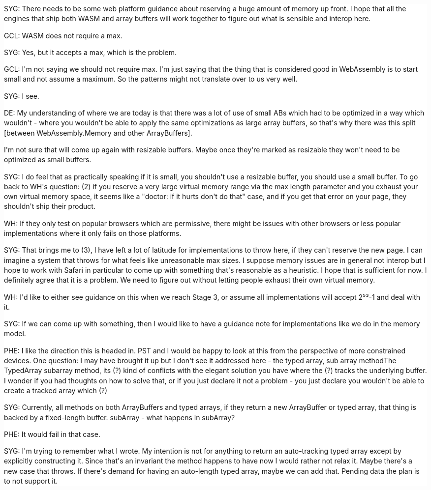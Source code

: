 SYG: There needs to be some web platform guidance about reserving a huge amount of memory up front. I hope that all the engines that ship both WASM and array buffers will work together to figure out what is sensible and interop here.

GCL: WASM does not require a max.

SYG: Yes, but it accepts a max, which is the problem.

GCL: I'm not saying we should not require max. I'm just saying that the thing that is considered good in WebAssembly is to start small and not assume a maximum. So the patterns might not translate over to us very well.

SYG: I see.

DE: My understanding of where we are today is that there was a lot of use of small ABs which had to be optimized in a way which wouldn't - where you wouldn't be able to apply the same optimizations as large array buffers, so that's why there was this split [between WebAssembly.Memory and other ArrayBuffers].

I'm not sure that will come up again with resizable buffers. Maybe once they're marked as resizable they won't need to be optimized as small buffers.

SYG: I do feel that as practically speaking if it is small, you shouldn't use a resizable buffer, you should use a small buffer. To go back to WH's question: (2) if you reserve a very large virtual memory range via the max length parameter and you exhaust your own virtual memory space, it seems like a "doctor: if it hurts don't do that" case, and if you get that error on your page, they shouldn't ship their product.

WH: If they only test on popular browsers which are permissive, there might be issues with other browsers or less popular implementations where it only fails on those platforms.

SYG: That  brings me to (3), I have left a lot of latitude for implementations to throw here, if they can't reserve the new page. I can imagine a system that throws for what feels like unreasonable max sizes. I suppose memory issues are in general not interop but I hope to work with Safari in particular to come up with something that's reasonable as a heuristic. I hope that is sufficient for now. I definitely agree that it is a problem. We need to figure out without letting people exhaust their own virtual memory. 

WH: I'd like to either see guidance on this when we reach Stage 3, or assume all implementations will accept 2⁵³-1 and deal with it.

SYG: If we can come up with something, then I would like to have a guidance note for implementations like we do in the memory model.

PHE: I like the direction this is headed in. PST and I would be happy to look at this from the perspective of more constrained devices. One question: I may have brought it up but I don't see it addressed here - the typed array, sub array methodThe TypedArray subarray method, its (?) kind of conflicts with the elegant solution you have where the (?) tracks the underlying buffer. I wonder if you had thoughts on how to solve that, or if you just declare it not a problem - you just declare you wouldn't be able to create a tracked array which (?)

SYG: Currently, all methods on both ArrayBuffers and typed arrays, if they return a new ArrayBuffer or typed array, that thing is backed by a fixed-length buffer. subArray - what happens in subArray?

PHE: It would fail in that case.

SYG: I'm trying to remember what I wrote. My intention is not for anything to return an auto-tracking typed array except by explicitly constructing it. Since that's an invariant the method happens to have now I would rather not relax it. Maybe there's a new case that throws. If there's demand for having an auto-length typed array, maybe we can add that. Pending data the plan is to not support it.
